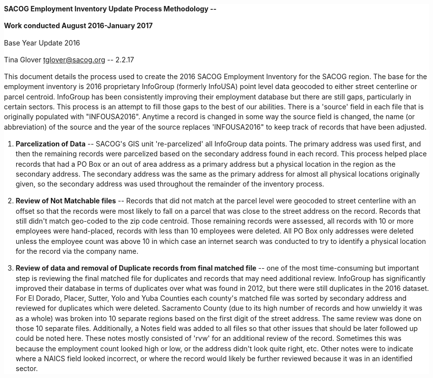 **SACOG Employment Inventory Update Process Methodology --**

**Work conducted August 2016-January 2017**

Base Year Update 2016

Tina Glover <tglover@sacog.org> -- 2.2.17

This document details the process used to create the 2016 SACOG
Employment Inventory for the SACOG region. The base for the employment
inventory is 2016 proprietary InfoGroup (formerly InfoUSA) point level
data geocoded to either street centerline or parcel centroid. InfoGroup
has been consistently improving their employment database but there are
still gaps, particularly in certain sectors. This process is an attempt
to fill those gaps to the best of our abilities. There is a 'source'
field in each file that is originally populated with "INFOUSA2016".
Anytime a record is changed in some way the source field is changed, the
name (or abbreviation) of the source and the year of the source replaces
'INFOUSA2016" to keep track of records that have been adjusted.

1.  **Parcelization of Data** \-- SACOG's GIS unit 're-parcelized' all
    InfoGroup data points. The primary address was used first, and then
    the remaining records were parcelized based on the secondary address
    found in each record. This process helped place records that had a
    PO Box or an out of area address as a primary address but a physical
    location in the region as the secondary address. The secondary
    address was the same as the primary address for almost all physical
    locations originally given, so the secondary address was used
    throughout the remainder of the inventory process.

2.  **Review of Not Matchable files** -- Records that did not match at
    the parcel level were geocoded to street centerline with an offset
    so that the records were most likely to fall on a parcel that was
    close to the street address on the record. Records that still didn't
    match geo-coded to the zip code centroid. Those remaining records
    were assessed, all records with 10 or more employees were
    hand-placed, records with less than 10 employees were deleted. All
    PO Box only addresses were deleted unless the employee count was
    above 10 in which case an internet search was conducted to try to
    identify a physical location for the record via the company name.

3.  **Review of data and removal of Duplicate records from final matched
    file** -- one of the most time-consuming but important step is
    reviewing the final matched file for duplicates and records that may
    need additional review. InfoGroup has significantly improved their
    database in terms of duplicates over what was found in 2012, but
    there were still duplicates in the 2016 dataset. For El Dorado,
    Placer, Sutter, Yolo and Yuba Counties each county's matched file
    was sorted by secondary address and reviewed for duplicates which
    were deleted. Sacramento County (due to its high number of records
    and how unwieldy it was as a whole) was broken into 10 separate
    regions based on the first digit of the street address. The same
    review was done on those 10 separate files. Additionally, a Notes
    field was added to all files so that other issues that should be
    later followed up could be noted here. These notes mostly consisted
    of 'rvw' for an additional review of the record. Sometimes this was
    because the employment count looked high or low, or the address
    didn't look quite right, etc. Other notes were to indicate where a
    NAICS field looked incorrect, or where the record would likely be
    further reviewed because it was in an identified sector.
    